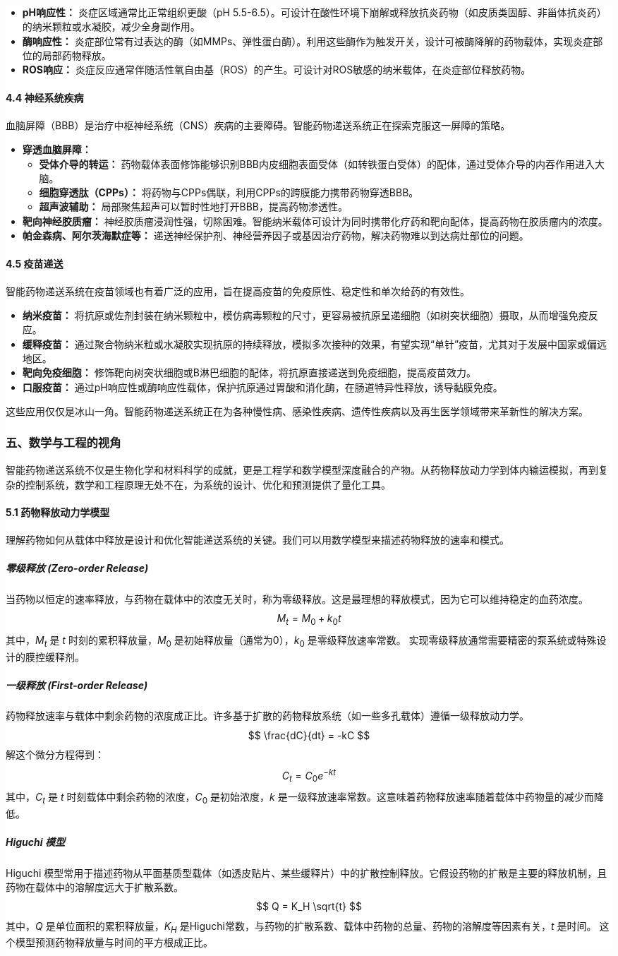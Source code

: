 *   **pH响应性：** 炎症区域通常比正常组织更酸（pH 5.5-6.5）。可设计在酸性环境下崩解或释放抗炎药物（如皮质类固醇、非甾体抗炎药）的纳米颗粒或水凝胶，减少全身副作用。
*   **酶响应性：** 炎症部位常有过表达的酶（如MMPs、弹性蛋白酶）。利用这些酶作为触发开关，设计可被酶降解的药物载体，实现炎症部位的局部药物释放。
*   **ROS响应：** 炎症反应通常伴随活性氧自由基（ROS）的产生。可设计对ROS敏感的纳米载体，在炎症部位释放药物。

#### 4.4 神经系统疾病

血脑屏障（BBB）是治疗中枢神经系统（CNS）疾病的主要障碍。智能药物递送系统正在探索克服这一屏障的策略。

*   **穿透血脑屏障：**
    *   **受体介导的转运：** 药物载体表面修饰能够识别BBB内皮细胞表面受体（如转铁蛋白受体）的配体，通过受体介导的内吞作用进入大脑。
    *   **细胞穿透肽（CPPs）：** 将药物与CPPs偶联，利用CPPs的跨膜能力携带药物穿透BBB。
    *   **超声波辅助：** 局部聚焦超声可以暂时性地打开BBB，提高药物渗透性。
*   **靶向神经胶质瘤：** 神经胶质瘤浸润性强，切除困难。智能纳米载体可设计为同时携带化疗药和靶向配体，提高药物在胶质瘤内的浓度。
*   **帕金森病、阿尔茨海默症等：** 递送神经保护剂、神经营养因子或基因治疗药物，解决药物难以到达病灶部位的问题。

#### 4.5 疫苗递送

智能药物递送系统在疫苗领域也有着广泛的应用，旨在提高疫苗的免疫原性、稳定性和单次给药的有效性。

*   **纳米疫苗：** 将抗原或佐剂封装在纳米颗粒中，模仿病毒颗粒的尺寸，更容易被抗原呈递细胞（如树突状细胞）摄取，从而增强免疫反应。
*   **缓释疫苗：** 通过聚合物纳米粒或水凝胶实现抗原的持续释放，模拟多次接种的效果，有望实现“单针”疫苗，尤其对于发展中国家或偏远地区。
*   **靶向免疫细胞：** 修饰靶向树突状细胞或B淋巴细胞的配体，将抗原直接递送到免疫细胞，提高疫苗效力。
*   **口服疫苗：** 通过pH响应性或酶响应性载体，保护抗原通过胃酸和消化酶，在肠道特异性释放，诱导黏膜免疫。

这些应用仅仅是冰山一角。智能药物递送系统正在为各种慢性病、感染性疾病、遗传性疾病以及再生医学领域带来革新性的解决方案。

### 五、数学与工程的视角

智能药物递送系统不仅是生物化学和材料科学的成就，更是工程学和数学模型深度融合的产物。从药物释放动力学到体内输运模拟，再到复杂的控制系统，数学和工程原理无处不在，为系统的设计、优化和预测提供了量化工具。

#### 5.1 药物释放动力学模型

理解药物如何从载体中释放是设计和优化智能递送系统的关键。我们可以用数学模型来描述药物释放的速率和模式。

##### 零级释放 (Zero-order Release)

当药物以恒定的速率释放，与药物在载体中的浓度无关时，称为零级释放。这是最理想的释放模式，因为它可以维持稳定的血药浓度。
$$ M_t = M_0 + k_0 t $$
其中，$M_t$ 是 $t$ 时刻的累积释放量，$M_0$ 是初始释放量（通常为0），$k_0$ 是零级释放速率常数。
实现零级释放通常需要精密的泵系统或特殊设计的膜控缓释剂。

##### 一级释放 (First-order Release)

药物释放速率与载体中剩余药物的浓度成正比。许多基于扩散的药物释放系统（如一些多孔载体）遵循一级释放动力学。
$$ \frac{dC}{dt} = -kC $$
解这个微分方程得到：
$$ C_t = C_0 e^{-kt} $$
其中，$C_t$ 是 $t$ 时刻载体中剩余药物的浓度，$C_0$ 是初始浓度，$k$ 是一级释放速率常数。这意味着药物释放速率随着载体中药物量的减少而降低。

##### Higuchi 模型

Higuchi 模型常用于描述药物从平面基质型载体（如透皮贴片、某些缓释片）中的扩散控制释放。它假设药物的扩散是主要的释放机制，且药物在载体中的溶解度远大于扩散系数。
$$ Q = K_H \sqrt{t} $$
其中，$Q$ 是单位面积的累积释放量，$K_H$ 是Higuchi常数，与药物的扩散系数、载体中药物的总量、药物的溶解度等因素有关，$t$ 是时间。
这个模型预测药物释放量与时间的平方根成正比。
